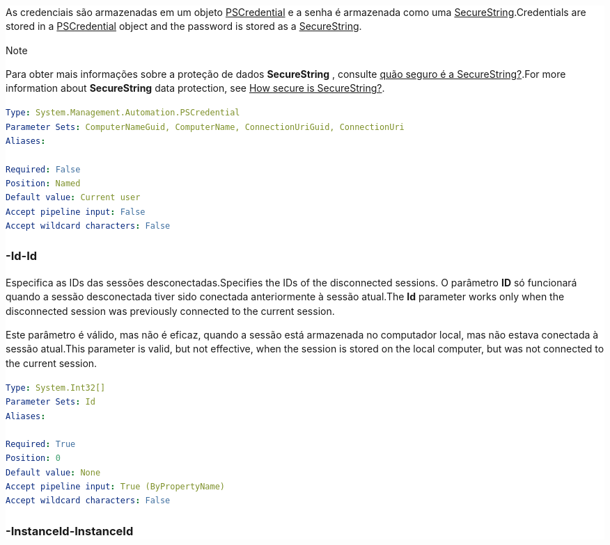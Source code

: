 <span data-ttu-id="048fe-233">As credenciais são armazenadas em um objeto [PSCredential](/dotnet/api/system.management.automation.pscredential) e a senha é armazenada como uma [SecureString](/dotnet/api/system.security.securestring).</span><span class="sxs-lookup"><span data-stu-id="048fe-233">Credentials are stored in a [PSCredential](/dotnet/api/system.management.automation.pscredential) object and the password is stored as a [SecureString](/dotnet/api/system.security.securestring).</span></span>

> [!NOTE]
> <span data-ttu-id="048fe-234">Para obter mais informações sobre a proteção de dados **SecureString** , consulte [quão seguro é a SecureString?](/dotnet/api/system.security.securestring#how-secure-is-securestring).</span><span class="sxs-lookup"><span data-stu-id="048fe-234">For more information about **SecureString** data protection, see [How secure is SecureString?](/dotnet/api/system.security.securestring#how-secure-is-securestring).</span></span>

```yaml
Type: System.Management.Automation.PSCredential
Parameter Sets: ComputerNameGuid, ComputerName, ConnectionUriGuid, ConnectionUri
Aliases:

Required: False
Position: Named
Default value: Current user
Accept pipeline input: False
Accept wildcard characters: False
```

### <span data-ttu-id="048fe-235">-Id</span><span class="sxs-lookup"><span data-stu-id="048fe-235">-Id</span></span>

<span data-ttu-id="048fe-236">Especifica as IDs das sessões desconectadas.</span><span class="sxs-lookup"><span data-stu-id="048fe-236">Specifies the IDs of the disconnected sessions.</span></span> <span data-ttu-id="048fe-237">O parâmetro **ID** só funcionará quando a sessão desconectada tiver sido conectada anteriormente à sessão atual.</span><span class="sxs-lookup"><span data-stu-id="048fe-237">The **Id** parameter works only when the disconnected session was previously connected to the current session.</span></span>

<span data-ttu-id="048fe-238">Este parâmetro é válido, mas não é eficaz, quando a sessão está armazenada no computador local, mas não estava conectada à sessão atual.</span><span class="sxs-lookup"><span data-stu-id="048fe-238">This parameter is valid, but not effective, when the session is stored on the local computer, but was not connected to the current session.</span></span>

```yaml
Type: System.Int32[]
Parameter Sets: Id
Aliases:

Required: True
Position: 0
Default value: None
Accept pipeline input: True (ByPropertyName)
Accept wildcard characters: False
```

### <span data-ttu-id="048fe-239">-InstanceId</span><span class="sxs-lookup"><span data-stu-id="048fe-239">-InstanceId</span></span>
